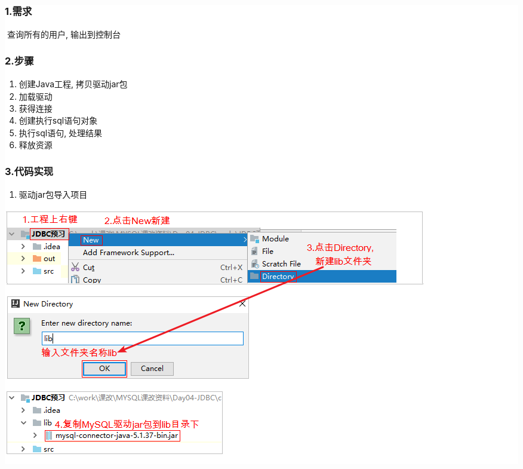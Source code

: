 ### 1.需求

​	查询所有的用户, 输出到控制台

### 2.步骤

1. 创建Java工程, 拷贝驱动jar包
2. 加载驱动
3. 获得连接
4. 创建执行sql语句对象
5. 执行sql语句, 处理结果
6. 释放资源



### 3.代码实现

1. 驱动jar包导入项目

![img](img/tu_11.png)


